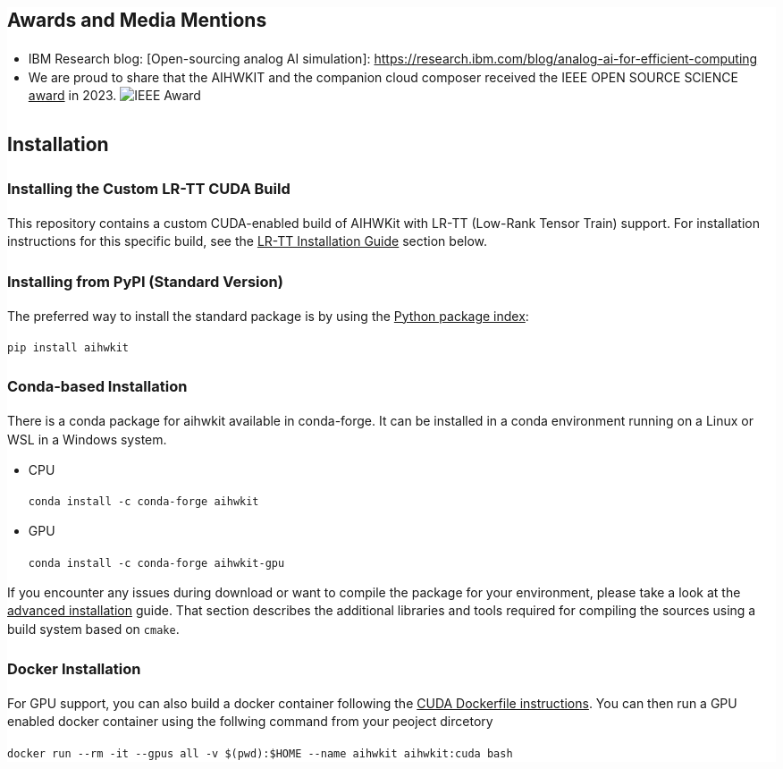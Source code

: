 ## Awards and Media Mentions

* IBM Research blog: [Open-sourcing analog AI simulation]: <https://research.ibm.com/blog/analog-ai-for-efficient-computing>
* We are proud to share that the AIHWKIT and the companion cloud composer received the IEEE OPEN SOURCE SCIENCE [award] in 2023.
  <img width="817" alt="IEEE Award" src="https://github.com/IBM/aihwkit/assets/7916630/bd3347fe-49c0-4aa2-ba6e-455b0e2a91ce">

## Installation

### Installing the Custom LR-TT CUDA Build

This repository contains a custom CUDA-enabled build of AIHWKit with LR-TT (Low-Rank Tensor Train) support. For installation instructions for this specific build, see the [LR-TT Installation Guide](#lrtt-installation-guide) section below.

### Installing from PyPI (Standard Version)

The preferred way to install the standard package is by using the
[Python package index]:

```shell
pip install aihwkit
```

### Conda-based Installation
There is a conda package for aihwkit available in conda-forge.   It can be  installed in a conda environment running on a Linux or WSL in a Windows system.  

* CPU

  ```shell
  conda install -c conda-forge aihwkit
  ```

* GPU 

  ```shell
  conda install -c conda-forge aihwkit-gpu
  ```

If you encounter any issues during download or want to compile the package
for your environment, please take a look at the [advanced installation] guide.
That section describes the additional libraries and tools required for
compiling the sources using a build system based on `cmake`.

### Docker Installation 

For GPU support, you can also build a docker container following the [CUDA Dockerfile instructions].
You can then run a GPU enabled docker container using the follwing command from your peoject dircetory

```shell
docker run --rm -it --gpus all -v $(pwd):$HOME --name aihwkit aihwkit:cuda bash
```


[MIT License 2.0]: LICENSE.txt
[Python package index]: https://pypi.org/project/aihwkit
[`PyTorch`]: https://pytorch.org/
[`examples/`]: examples/
[`notebooks/`]: notebooks/
[documentation]: https://aihwkit.readthedocs.io/
[contributors]: https://github.com/IBM/aihwkit/graphs/contributors
[advanced installation]: https://aihwkit.readthedocs.io/en/latest/advanced_install.html
[von Neumann bottleneck]: https://en.wikipedia.org/wiki/Von_Neumann_architecture#Von_Neumann_bottleneck
[phase-change memory]: https://en.wikipedia.org/wiki/Phase-change_memory
[resistive random-access memory]: https://en.wikipedia.org/wiki/Resistive_random-access_memory
[Flash memory]: https://en.wikipedia.org/wiki/Flash_memory
[Kirchhoff’s circuits laws]: https://en.wikipedia.org/wiki/Kirchhoff%27s_circuit_laws
[online demo]: https://analog-ai-demo.mybluemix.net/
[AIHW Composer]: https://aihw-composer.draco.res.ibm.com
[award]: https://conferences.computer.org/services/2023/awards/
[CUDA Dockerfile instructions]: https://github.com/IBM/aihwkit/blob/master/docs/source/advanced_install.rst#cuda-enabled-docker-image